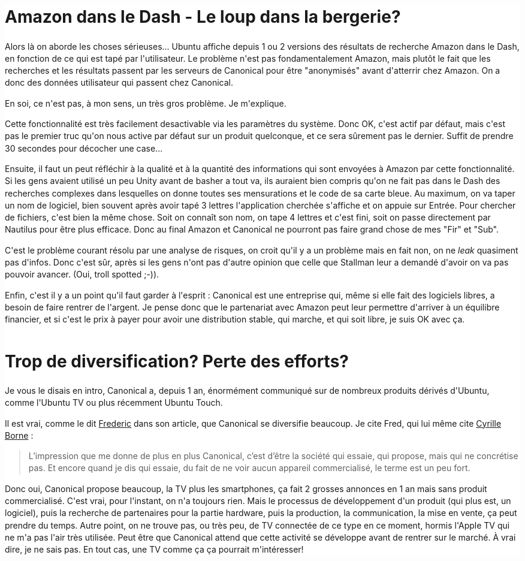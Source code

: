# Amazon dans le Dash - Le loup dans la bergerie?

Alors là on aborde les choses sérieuses... Ubuntu affiche depuis 1 ou 2 versions des résultats de recherche Amazon dans le Dash, en fonction de ce qui est tapé par l'utilisateur. Le problème n'est pas fondamentalement Amazon, mais plutôt le fait que les recherches et les résultats passent par les serveurs de Canonical pour être "anonymisés" avant d'atterrir chez Amazon. On a donc des données utilisateur qui passent chez Canonical.

En soi, ce n'est pas, à mon sens, un très gros problème. Je m'explique.

Cette fonctionnalité est très facilement desactivable via les paramètres du système. Donc OK, c'est actif par défaut, mais c'est pas le premier truc qu'on nous active par défaut sur un produit quelconque, et ce sera sûrement pas le dernier. Suffit de prendre 30 secondes pour décocher une case...

Ensuite, il faut un peut réfléchir à la qualité et à la quantité des informations qui sont envoyées à Amazon par cette fonctionnalité. Si les gens avaient utilisé un peu Unity avant de basher a tout va, ils auraient bien compris qu'on ne fait pas dans le Dash des recherches complexes dans lesquelles on donne toutes ses mensurations et le code de sa carte bleue. Au maximum, on va taper un nom de logiciel, bien souvent après avoir tapé 3 lettres l'application cherchée s'affiche et on appuie sur Entrée. Pour chercher de fichiers, c'est bien la même chose. Soit on connaît son nom, on tape 4 lettres et c'est fini, soit on passe directement par Nautilus pour être plus efficace. Donc au final Amazon et Canonical ne pourront pas faire grand chose de mes "Fir" et "Sub". 

C'est le problème courant résolu par une analyse de risques, on croit qu'il y a un problème mais en fait non, on ne _leak_ quasiment pas d'infos. Donc c'est sûr, après si les gens n'ont pas d'autre opinion que celle que Stallman leur a demandé d'avoir on va pas pouvoir avancer. (Oui, troll spotted ;-)).

Enfin, c'est il y a un point qu'il faut garder à l'esprit : Canonical est une entreprise qui, même si elle fait des logiciels libres, a besoin de faire rentrer de l'argent. Je pense donc que le partenariat avec Amazon peut leur permettre d'arriver à un équilibre financier, et si c'est le prix à payer pour avoir une distribution stable, qui marche, et qui soit libre, je suis OK avec ça.

# Trop de diversification? Perte des efforts?

Je vous le disais en intro, Canonical a, depuis 1 an, énormément communiqué sur de nombreux produits dérivés d'Ubuntu, comme l'Ubuntu TV ou plus récemment Ubuntu Touch.

Il est vrai, comme le dit [Frederic](http://frederic.bezies.free.fr/blog/?p=9676 "Frederic Bezies - Ubuntu le vide mediathique ?") dans son article, que Canonical se diversifie beaucoup. Je cite Fred, qui lui même cite [Cyrille Borne](http://www.cyrille-borne.com/index.php?post/2013/04/27/Ubuntu-%C3%A7a-vient-pas "Ubuntu : Ça vient pas") : 

> L’impression que me donne de plus en plus Canonical, c’est d’être la société qui essaie, qui propose, mais qui ne concrétise pas. Et encore quand je dis qui essaie, du fait de ne voir aucun appareil commercialisé, le terme est un peu fort.

Donc oui, Canonical propose beaucoup, la TV plus les smartphones, ça fait 2 grosses annonces en 1 an mais sans produit commercialisé. C'est vrai, pour l'instant, on n'a toujours rien. Mais le processus de développement d'un produit (qui plus est, un logiciel), puis la recherche de partenaires pour la partie hardware, puis la production, la communication, la mise en vente, ça peut prendre du temps. Autre point, on ne trouve pas, ou très peu, de TV connectée de ce type en ce moment, hormis l'Apple TV qui ne m'a pas l'air très utilisée. Peut être que Canonical attend que cette activité se développe avant de rentrer sur le marché. À vrai dire, je ne sais pas. En tout cas, une TV comme ça ça pourrait m'intéresser! 
